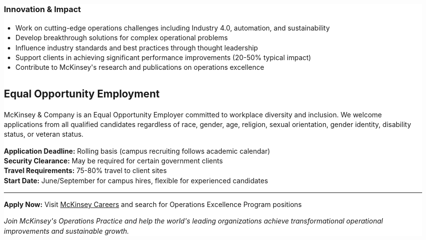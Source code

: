 ### Innovation & Impact
- Work on cutting-edge operations challenges including Industry 4.0, automation, and sustainability
- Develop breakthrough solutions for complex operational problems
- Influence industry standards and best practices through thought leadership
- Support clients in achieving significant performance improvements (20-50% typical impact)
- Contribute to McKinsey's research and publications on operations excellence

## Equal Opportunity Employment
McKinsey & Company is an Equal Opportunity Employer committed to workplace diversity and inclusion. We welcome applications from all qualified candidates regardless of race, gender, age, religion, sexual orientation, gender identity, disability status, or veteran status.

**Application Deadline:** Rolling basis (campus recruiting follows academic calendar)  
**Security Clearance:** May be required for certain government clients  
**Travel Requirements:** 75-80% travel to client sites  
**Start Date:** June/September for campus hires, flexible for experienced candidates  

---

**Apply Now:** Visit [McKinsey Careers](https://www.mckinsey.com/capabilities/operations/how-we-help-clients/careers) and search for Operations Excellence Program positions

*Join McKinsey's Operations Practice and help the world's leading organizations achieve transformational operational improvements and sustainable growth.*